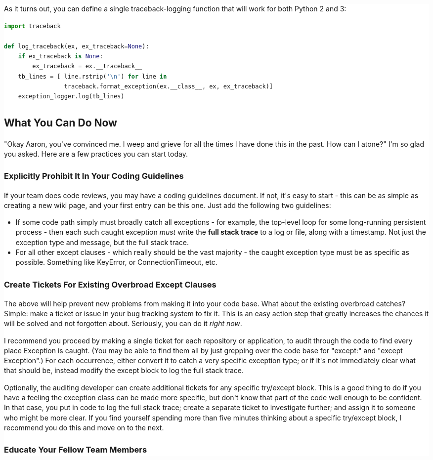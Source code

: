 As it turns out, you can define a single traceback-logging function that will work for both Python 2 and 3:

```python
import traceback

def log_traceback(ex, ex_traceback=None):
    if ex_traceback is None:
        ex_traceback = ex.__traceback__
    tb_lines = [ line.rstrip('\n') for line in
                 traceback.format_exception(ex.__class__, ex, ex_traceback)]
    exception_logger.log(tb_lines)
```

## What You Can Do Now

"Okay Aaron, you've convinced me. I weep and grieve for all the times I have done this in the past. How can I atone?" I'm so glad you asked. Here are a few practices you can start today.

### Explicitly Prohibit It In Your Coding Guidelines

If your team does code reviews, you may have a coding guidelines document. If not, it's easy to start - this can be as simple as creating a new wiki page, and your first entry can be this one. Just add the following two guidelines:

- If some code path simply must broadly catch all exceptions - for example, the top-level loop for some long-running persistent process - then each such caught exception *must* write the **full stack trace** to a log or file, along with a timestamp. Not just the exception type and message, but the full stack trace.
- For all other except clauses - which really should be the vast majority - the caught exception type must be as specific as possible. Something like KeyError, or ConnectionTimeout, etc.

### Create Tickets For Existing Overbroad Except Clauses

The above will help prevent new problems from making it into your code base. What about the existing overbroad catches? Simple: make a ticket or issue in your bug tracking system to fix it. This is an easy action step that greatly increases the chances it will be solved and not forgotten about. Seriously, you can do it *right now*.

I recommend you proceed by making a single ticket for each repository or application, to audit through the code to find every place Exception is caught. (You may be able to find them all by just grepping over the code base for "except:" and "except Exception".) For each occurrence, either convert it to catch a very specific exception type; or if it's not immediately clear what that should be, instead modify the except block to log the full stack trace.

Optionally, the auditing developer can create additional tickets for any specific try/except block. This is a good thing to do if you have a feeling the exception class can be made more specific, but don't know that part of the code well enough to be confident. In that case, you put in code to log the full stack trace; create a separate ticket to investigate further; and assign it to someone who might be more clear. If you find yourself spending more than five minutes thinking about a specific try/except block, I recommend you do this and move on to the next.

### Educate Your Fellow Team Members
